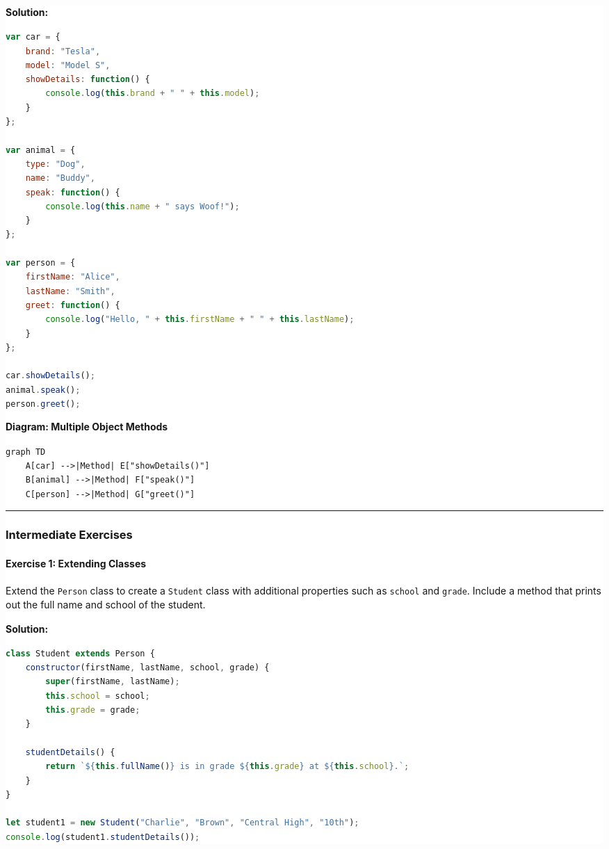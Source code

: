 **Solution:**

```javascript
var car = {
    brand: "Tesla",
    model: "Model S",
    showDetails: function() {
        console.log(this.brand + " " + this.model);
    }
};

var animal = {
    type: "Dog",
    name: "Buddy",
    speak: function() {
        console.log(this.name + " says Woof!");
    }
};

var person = {
    firstName: "Alice",
    lastName: "Smith",
    greet: function() {
        console.log("Hello, " + this.firstName + " " + this.lastName);
    }
};

car.showDetails();
animal.speak();
person.greet();
```

**Diagram: Multiple Object Methods**


```mermaid
graph TD
    A[car] -->|Method| E["showDetails()"]
    B[animal] -->|Method| F["speak()"]
    C[person] -->|Method| G["greet()"]
```
---

### Intermediate Exercises

#### Exercise 1: Extending Classes

Extend the `Person` class to create a `Student` class with additional properties such as `school` and `grade`. Include a method that prints out the full name and school of the student.

**Solution:**

```javascript
class Student extends Person {
    constructor(firstName, lastName, school, grade) {
        super(firstName, lastName);
        this.school = school;
        this.grade = grade;
    }

    studentDetails() {
        return `${this.fullName()} is in grade ${this.grade} at ${this.school}.`;
    }
}

let student1 = new Student("Charlie", "Brown", "Central High", "10th");
console.log(student1.studentDetails());
```
